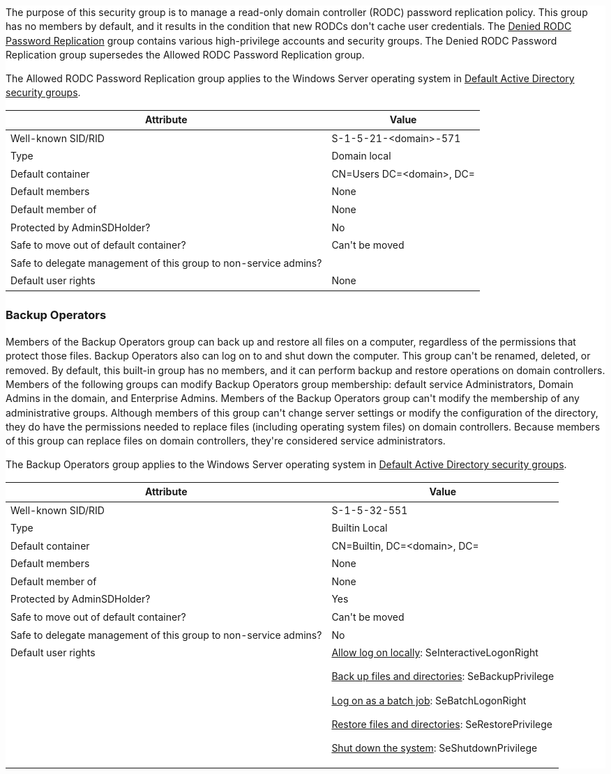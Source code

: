 The purpose of this security group is to manage a read-only domain controller (RODC) password replication policy. This group has no members by default, and it results in the condition that new RODCs don't cache user credentials. The [Denied RODC Password Replication](#denied-rodc-password-replication) group contains various high-privilege accounts and security groups. The Denied RODC Password Replication group supersedes the Allowed RODC Password Replication group.

The Allowed RODC Password Replication group applies to the Windows Server operating system in [Default Active Directory security groups](#default-active-directory-security-groups).

|Attribute|Value|
|--- |--- |
|Well-known SID/RID|S-1-5-21-\<domain>-571|
|Type|Domain local|
|Default container|CN=Users DC=\<domain>, DC=|
|Default members|None|
|Default member of|None|
|Protected by AdminSDHolder?|No|
|Safe to move out of default container?|Can't be moved|
|Safe to delegate management of this group to non-service admins?||
|Default user rights|None|

### Backup Operators

Members of the Backup Operators group can back up and restore all files on a computer, regardless of the permissions that protect those files. Backup Operators also can log on to and shut down the computer. This group can't be renamed, deleted, or removed. By default, this built-in group has no members, and it can perform backup and restore operations on domain controllers. Members of the following groups can modify Backup Operators group membership: default service Administrators, Domain Admins in the domain, and Enterprise Admins. Members of the Backup Operators group can't modify the membership of any administrative groups. Although members of this group can't change server settings or modify the configuration of the directory, they do have the permissions needed to replace files (including operating system files) on domain controllers. Because members of this group can replace files on domain controllers, they're considered service administrators.

The Backup Operators group applies to the Windows Server operating system in [Default Active Directory security groups](#default-active-directory-security-groups).

|Attribute|Value|
|--- |--- |
|Well-known SID/RID|S-1-5-32-551|
|Type|Builtin Local|
|Default container|CN=Builtin, DC=\<domain>, DC=|
|Default members|None|
|Default member of|None|
|Protected by AdminSDHolder?|Yes|
|Safe to move out of default container?|Can't be moved|
|Safe to delegate management of this group to non-service admins?|No|
|Default user rights|[Allow log on locally](/windows/device-security/security-policy-settings/allow-log-on-locally): SeInteractiveLogonRight<p>[Back up files and directories](/windows/device-security/security-policy-settings/back-up-files-and-directories): SeBackupPrivilege<p>[Log on as a batch job](/windows/device-security/security-policy-settings/log-on-as-a-batch-job): SeBatchLogonRight<p>[Restore files and directories](/windows/device-security/security-policy-settings/restore-files-and-directories): SeRestorePrivilege<p>[Shut down the system](/windows/device-security/security-policy-settings/shut-down-the-system): SeShutdownPrivilege|
